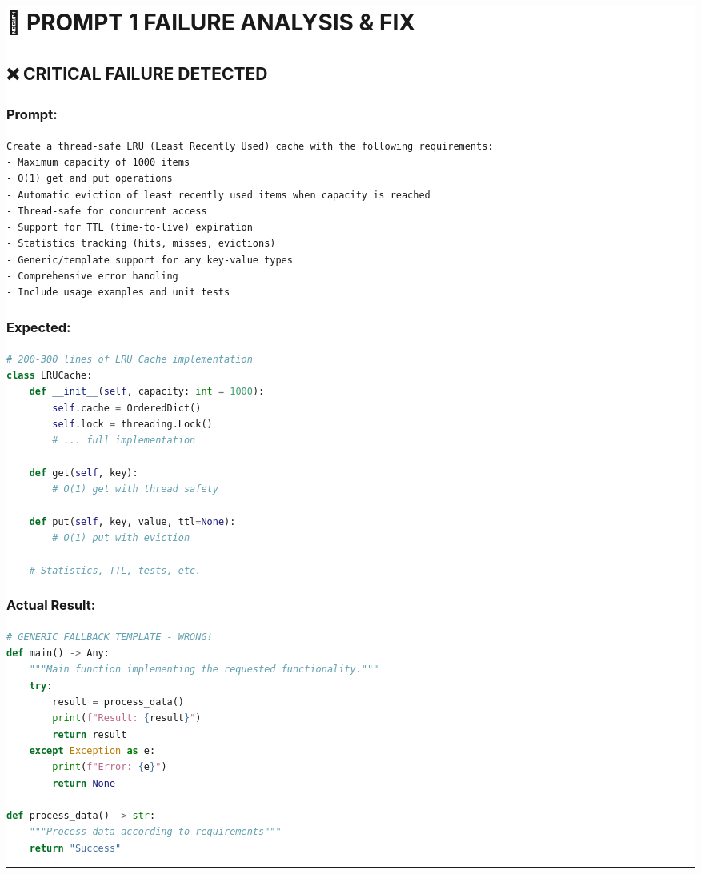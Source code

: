 # 🔴 PROMPT 1 FAILURE ANALYSIS & FIX

## ❌ **CRITICAL FAILURE DETECTED**

### **Prompt:**
```
Create a thread-safe LRU (Least Recently Used) cache with the following requirements:
- Maximum capacity of 1000 items
- O(1) get and put operations
- Automatic eviction of least recently used items when capacity is reached
- Thread-safe for concurrent access
- Support for TTL (time-to-live) expiration
- Statistics tracking (hits, misses, evictions)
- Generic/template support for any key-value types
- Comprehensive error handling
- Include usage examples and unit tests
```

### **Expected:**
```python
# 200-300 lines of LRU Cache implementation
class LRUCache:
    def __init__(self, capacity: int = 1000):
        self.cache = OrderedDict()
        self.lock = threading.Lock()
        # ... full implementation
    
    def get(self, key):
        # O(1) get with thread safety
        
    def put(self, key, value, ttl=None):
        # O(1) put with eviction
        
    # Statistics, TTL, tests, etc.
```

### **Actual Result:**
```python
# GENERIC FALLBACK TEMPLATE - WRONG!
def main() -> Any:
    """Main function implementing the requested functionality."""
    try:
        result = process_data()
        print(f"Result: {result}")
        return result
    except Exception as e:
        print(f"Error: {e}")
        return None

def process_data() -> str:
    """Process data according to requirements"""
    return "Success"
```

---